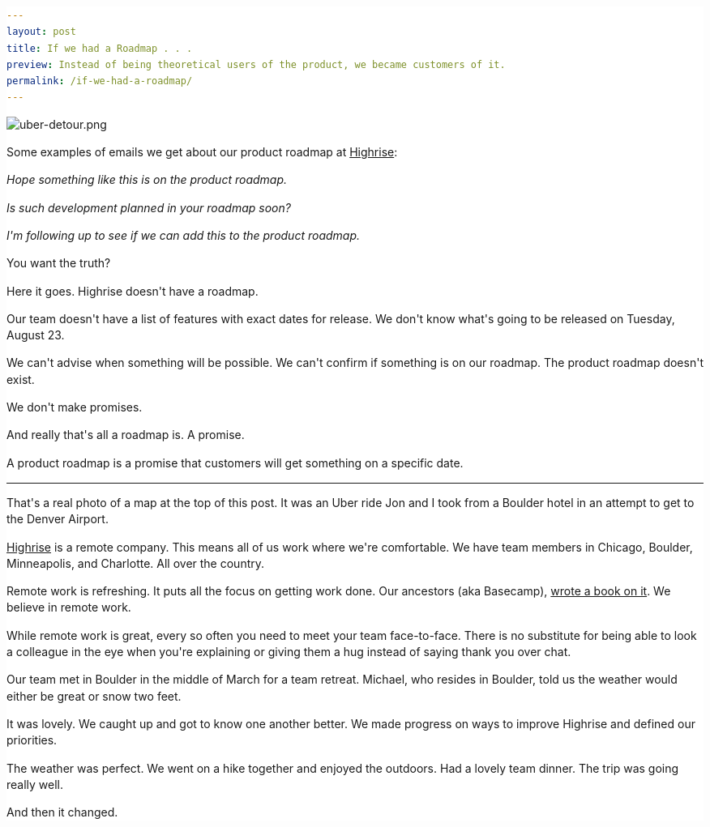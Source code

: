 ```yaml
---
layout: post
title: If we had a Roadmap . . .
preview: Instead of being theoretical users of the product, we became customers of it.
permalink: /if-we-had-a-roadmap/
---
```


![uber-detour.png](https://draftin.com:443/images/37680?token=7Vhmt1eJXyLUSC9QX-dnU3hYU4bMumExBUNuQvTa4TQ6wP1cnAjhBxh8NTdQkoVOjuiiDXpVwEApyydKbvqeEoo) 

Some examples of emails we get about our product roadmap at [Highrise](https://highrisehq.com/): 

*Hope something like this is on the product roadmap.*

*Is such development planned in your roadmap soon?*

*I'm following up to see if we can add this to the product roadmap.*

You want the truth? 

Here it goes. Highrise doesn't have a roadmap. 

Our team doesn't have a list of features with exact dates for release. We don't know what's going to be released on Tuesday, August 23. 

We can't advise when something will be possible. We can't confirm if something is on our roadmap. The product roadmap doesn't exist. 

We don't make promises.

And really that's all a roadmap is. A promise. 

A product roadmap is a promise that customers will get something on a specific date. 

* * * 

That's a real photo of a map at the top of this post. It was an Uber ride Jon and I took from a Boulder hotel in an attempt to get to the Denver Airport. 

[Highrise](https://highrisehq.com/) is a remote company. This means all of us work where we're comfortable. We have team members in Chicago, Boulder, Minneapolis, and Charlotte. All over the country. 

Remote work is refreshing. It puts all the focus on getting work done. Our ancestors (aka Basecamp), [wrote a book on it](https://37signals.com/remote). We believe in remote work. 

While remote work is great, every so often you need to meet your team face-to-face. There is no substitute for being able to look a colleague in the eye when you're explaining or giving them a hug instead of saying thank you over chat. 

Our team met in Boulder in the middle of March for a team retreat. Michael, who resides in Boulder, told us the weather would either be great or snow two feet. 

It was lovely. We caught up and got to know one another better. We made progress on ways to improve Highrise and defined our priorities. 

The weather was perfect. We went on a hike together and enjoyed the outdoors. Had a lovely team dinner. The trip was going really well. 

And then it changed. 
